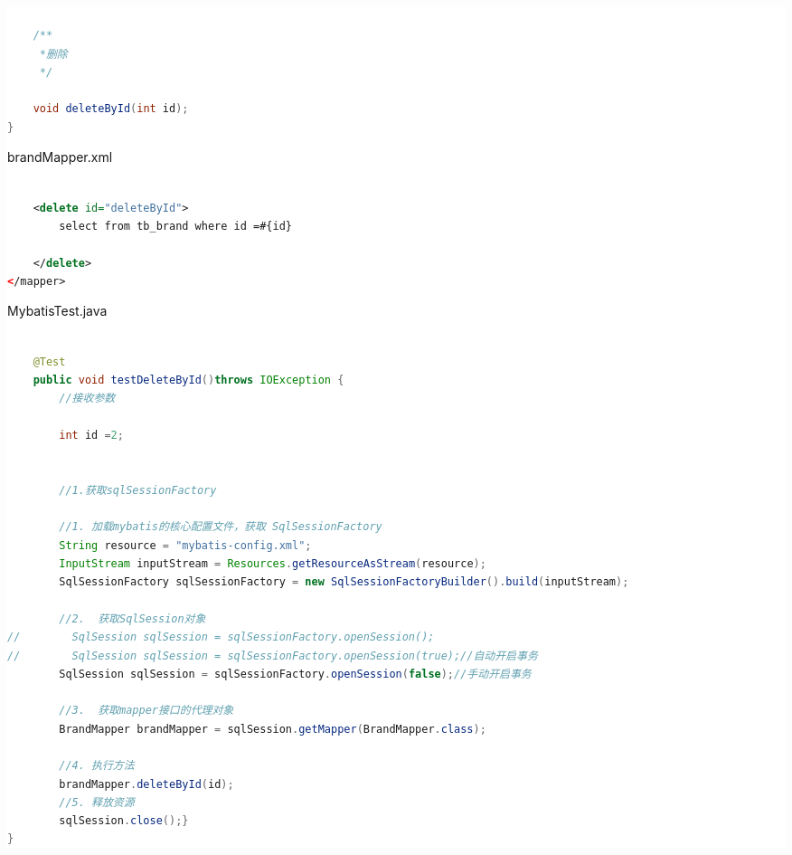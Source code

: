 ```java

    /**
     *删除
     */

    void deleteById(int id);
}
```

brandMapper.xml

```xml

    <delete id="deleteById">
        select from tb_brand where id =#{id}

    </delete>
</mapper>
```

MybatisTest.java

```java

    @Test
    public void testDeleteById()throws IOException {
        //接收参数

        int id =2;


        //1.获取sqlSessionFactory

        //1. 加载mybatis的核心配置文件，获取 SqlSessionFactory
        String resource = "mybatis-config.xml";
        InputStream inputStream = Resources.getResourceAsStream(resource);
        SqlSessionFactory sqlSessionFactory = new SqlSessionFactoryBuilder().build(inputStream);

        //2.  获取SqlSession对象
//        SqlSession sqlSession = sqlSessionFactory.openSession();
//        SqlSession sqlSession = sqlSessionFactory.openSession(true);//自动开启事务
        SqlSession sqlSession = sqlSessionFactory.openSession(false);//手动开启事务

        //3.  获取mapper接口的代理对象
        BrandMapper brandMapper = sqlSession.getMapper(BrandMapper.class);

        //4. 执行方法
        brandMapper.deleteById(id);
        //5. 释放资源
        sqlSession.close();}
}

```
